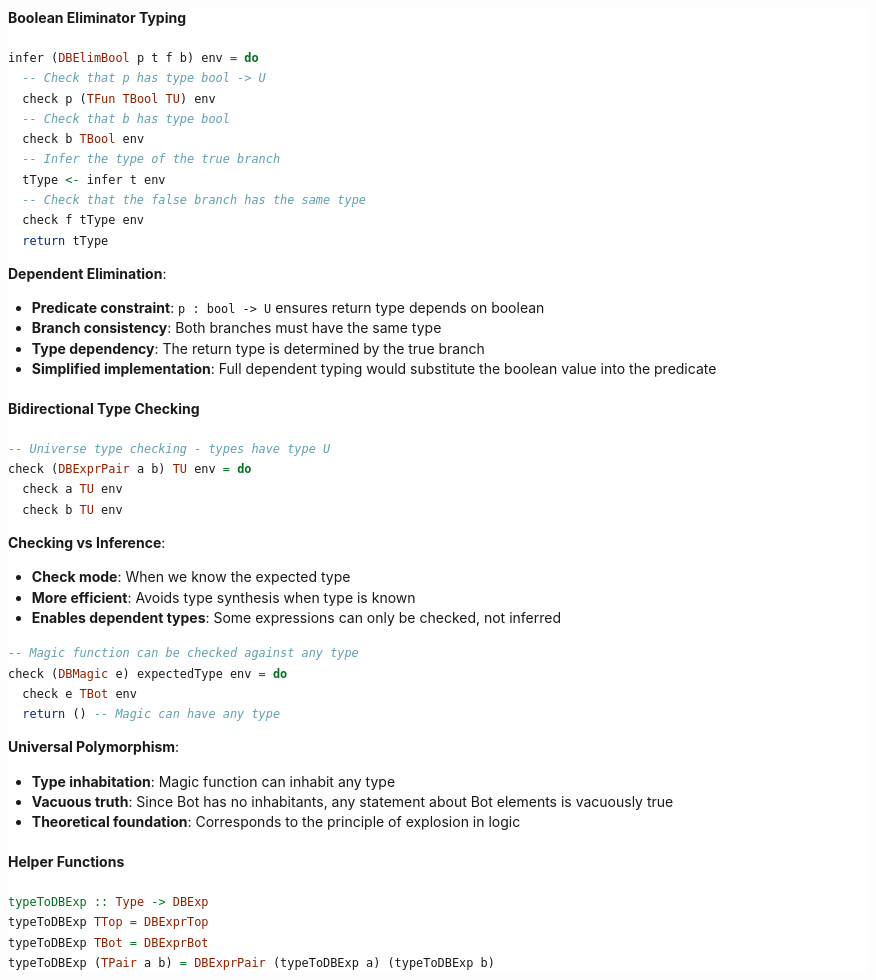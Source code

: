 #### Boolean Eliminator Typing

```haskell
infer (DBElimBool p t f b) env = do
  -- Check that p has type bool -> U
  check p (TFun TBool TU) env
  -- Check that b has type bool
  check b TBool env
  -- Infer the type of the true branch
  tType <- infer t env
  -- Check that the false branch has the same type
  check f tType env
  return tType
```

**Dependent Elimination**:

- **Predicate constraint**: `p : bool -> U` ensures return type depends on boolean
- **Branch consistency**: Both branches must have the same type
- **Type dependency**: The return type is determined by the true branch
- **Simplified implementation**: Full dependent typing would substitute the boolean value into the predicate

#### Bidirectional Type Checking

```haskell
-- Universe type checking - types have type U
check (DBExprPair a b) TU env = do
  check a TU env
  check b TU env
```

**Checking vs Inference**:

- **Check mode**: When we know the expected type
- **More efficient**: Avoids type synthesis when type is known
- **Enables dependent types**: Some expressions can only be checked, not inferred

```haskell
-- Magic function can be checked against any type
check (DBMagic e) expectedType env = do
  check e TBot env
  return () -- Magic can have any type
```

**Universal Polymorphism**:

- **Type inhabitation**: Magic function can inhabit any type
- **Vacuous truth**: Since Bot has no inhabitants, any statement about Bot elements is vacuously true
- **Theoretical foundation**: Corresponds to the principle of explosion in logic

#### Helper Functions

```haskell
typeToDBExp :: Type -> DBExp
typeToDBExp TTop = DBExprTop
typeToDBExp TBot = DBExprBot
typeToDBExp (TPair a b) = DBExprPair (typeToDBExp a) (typeToDBExp b)
```
